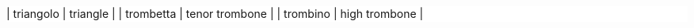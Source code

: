 | triangolo                                                                                                                                                                                                                                                                                                                                                                                                                                                                                                                                                                                                                                                                                                                                                                                                                                                                                                                                                                                                                                                                                                                                                                        | triangle                                                                                                                                                                                                                                                                                                                                                                                                                                                                                                                                                                                                                                                                                 |
| trombetta                                                                                                                                                                                                                                                                                                                                                                                                                                                                                                                                                                                                                                                                                                                                                                                                                                                                                                                                                                                                                                                                                                                                                                        | tenor trombone                                                                                                                                                                                                                                                                                                                                                                                                                                                                                                                                                                                                                                                                           |
| trombino                                                                                                                                                                                                                                                                                                                                                                                                                                                                                                                                                                                                                                                                                                                                                                                                                                                                                                                                                                                                                                                                                                                                                                         | high trombone                                                                                                                                                                                                                                                                                                                                                                                                                                                                                                                                                                                                                                                                            |